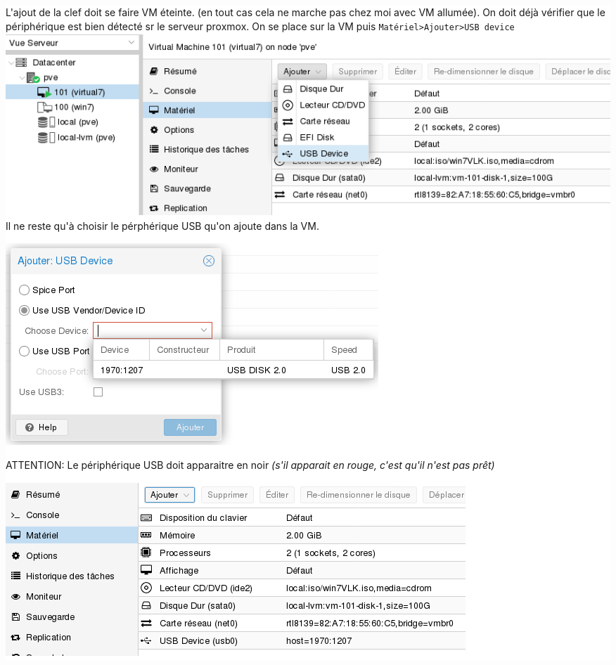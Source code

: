 L'ajout de la clef doit se faire VM éteinte. (en tout cas cela ne marche pas chez moi avec VM allumée).
On doit déjà vérifier que le périphérique est bien détecté sr le serveur proxmox.
On se place sur la VM puis `Matériel>Ajouter>USB device`
![33](images/33.png)
Il ne reste qu'à choisir le pérphérique USB qu'on ajoute dans la VM.

![34](images/34.png)

ATTENTION: Le périphérique USB doit apparaitre en noir *(s'il apparait en rouge, c'est qu'il n'est pas prêt)*

![35](images/35.png)
